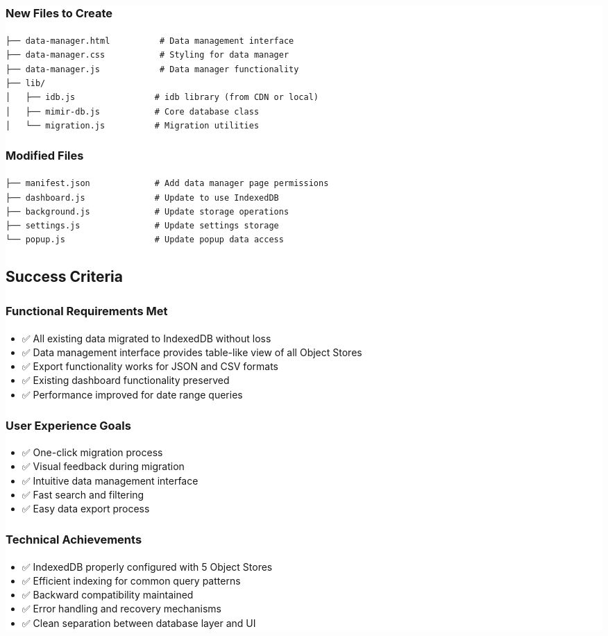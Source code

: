 ### New Files to Create
```
├── data-manager.html          # Data management interface
├── data-manager.css           # Styling for data manager
├── data-manager.js            # Data manager functionality
├── lib/
│   ├── idb.js                # idb library (from CDN or local)
│   ├── mimir-db.js           # Core database class
│   └── migration.js          # Migration utilities
```

### Modified Files
```
├── manifest.json             # Add data manager page permissions
├── dashboard.js              # Update to use IndexedDB
├── background.js             # Update storage operations
├── settings.js               # Update settings storage
└── popup.js                  # Update popup data access
```

## Success Criteria

### Functional Requirements Met
- ✅ All existing data migrated to IndexedDB without loss
- ✅ Data management interface provides table-like view of all Object Stores
- ✅ Export functionality works for JSON and CSV formats
- ✅ Existing dashboard functionality preserved
- ✅ Performance improved for date range queries

### User Experience Goals
- ✅ One-click migration process
- ✅ Visual feedback during migration
- ✅ Intuitive data management interface
- ✅ Fast search and filtering
- ✅ Easy data export process

### Technical Achievements
- ✅ IndexedDB properly configured with 5 Object Stores
- ✅ Efficient indexing for common query patterns
- ✅ Backward compatibility maintained
- ✅ Error handling and recovery mechanisms
- ✅ Clean separation between database layer and UI